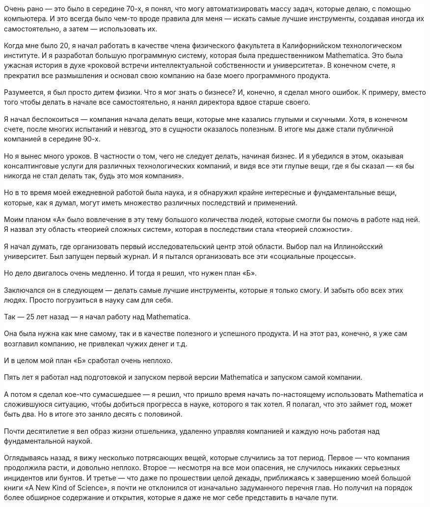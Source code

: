 Очень рано — это было в середине 70-х, я понял, что могу автоматизировать массу задач, которые делаю, с помощью компьютера. И это всегда было чем-то вроде правила для меня — искать самые лучшие инструменты, создавая иногда их самостоятельно, а затем — использовать их.

Когда мне было 20, я начал работать в качестве члена физического факультета в Калифорнийском технологическом институте. И я разработал большую программную систему, которая была предшественником Mathematica. Это была ужасная история в духе «роковой встречи интеллектуальной собственности и университета». В конечном счете, я прекратил все размышления и основал свою компанию на базе моего программного продукта.

Разумеется, я был просто дитем физики. Что я мог знать о бизнесе? И, конечно, я сделал много ошибок. К примеру, вместо того чтобы делать в начале все самостоятельно, я нанял директора вдвое старше своего.

Я начал беспокоиться — компания начала делать вещи, которые мне казались глупыми и скучными. Хотя, в конечном счете, после многих испытаний и невзгод, это в сущности оказалось полезным. В итоге мы даже стали публичной компанией в середине 90-х.

Но я вынес много уроков. В частности о том, чего не следует делать, начиная бизнес. И я убедился в этом, оказывая консалтинговые услуги для различных технологических компаний, и видя все эти глупые вещи, где я бы сказал — «я бы никогда не стал делать так, будь это моя компания».

Но в то время моей ежедневной работой была наука, и я обнаружил крайне интересные и фундаментальные вещи, которые, как я думал, могут иметь множество различных последствий и применений.

Моим планом «А» было вовлечение в эту тему большого количества людей, которые смогли бы помочь в работе над ней. Я назвал эту область «теорией сложных систем», которая в последствии стала «теорией сложности».

Я начал думать, где организовать первый исследовательский центр этой области. Выбор пал на Иллинойсский университет. Был запущен первый журнал. И я пытался организовать все эти «социальные процессы».

Но дело двигалось очень медленно. И тогда я решил, что нужен план «Б».

Заключался он в следующем — делать самые лучшие инструменты, которые я только смогу. И забыть обо всех этих людях. Просто погрузиться в науку сам для себя.

Так — 25 лет назад — я начал работу над Mathematica.

Она была нужна как мне самому, так и в качестве полезного и успешного продукта. И на этот раз, конечно, я уже сам возглавил компанию, не привлекал чужих денег и т.д.

И в целом мой план «Б» сработал очень неплохо.

Пять лет я работал над подготовкой и запуском первой версии Mathematica и запуском самой компании.

А потом я сделал кое-что сумасшедшее — я решил, что пришло время начать по-настоящему использовать Mathematica и сложившуюся ситуацию, чтобы добиться прогресса в науке, которого я так хотел. Я полагал, что это займет год, может быть два. Но в итоге это заняло десять с половиной.

Почти десятилетие я вел образ жизни отшельника, удаленно управляя компанией и каждую ночь работая над фундаментальной наукой.

Оглядываясь назад, я вижу несколько потрясающих вещей, которые случились за тот период. Первое — что компания продолжила расти, и довольно неплохо. Второе — несмотря на все мои опасения, не случилось никаких серьезных инцидентов или бунтов. И третье — что даже по прошествии целой декады, приближаясь к завершению моей большой книги «A New Kind of Science», я почти не отклонился от изначально задуманного перечня глав. Но получил на порядок более обширное содержание и открытия, которые я даже не мог себе представить в начале пути.
